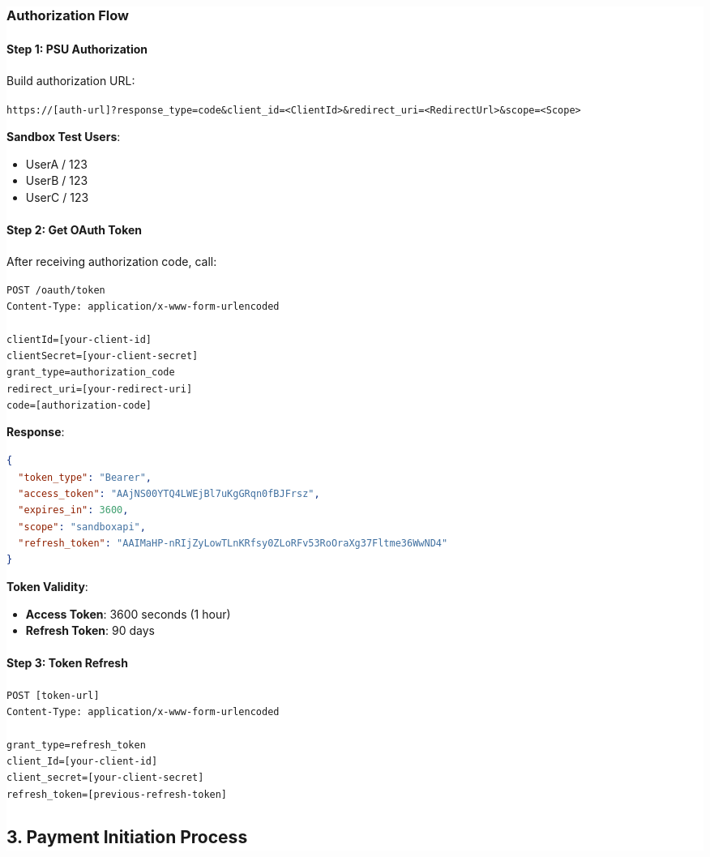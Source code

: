 ### Authorization Flow

#### Step 1: PSU Authorization
Build authorization URL:
```
https://[auth-url]?response_type=code&client_id=<ClientId>&redirect_uri=<RedirectUrl>&scope=<Scope>
```

**Sandbox Test Users**:
- UserA / 123
- UserB / 123  
- UserC / 123

#### Step 2: Get OAuth Token
After receiving authorization code, call:
```http
POST /oauth/token
Content-Type: application/x-www-form-urlencoded

clientId=[your-client-id]
clientSecret=[your-client-secret]
grant_type=authorization_code
redirect_uri=[your-redirect-uri]
code=[authorization-code]
```

**Response**:
```json
{
  "token_type": "Bearer",
  "access_token": "AAjNS00YTQ4LWEjBl7uKgGRqn0fBJFrsz",
  "expires_in": 3600,
  "scope": "sandboxapi",
  "refresh_token": "AAIMaHP-nRIjZyLowTLnKRfsy0ZLoRFv53RoOraXg37Fltme36WwND4"
}
```

**Token Validity**:
- **Access Token**: 3600 seconds (1 hour)
- **Refresh Token**: 90 days

#### Step 3: Token Refresh
```http
POST [token-url]
Content-Type: application/x-www-form-urlencoded

grant_type=refresh_token
client_Id=[your-client-id]
client_secret=[your-client-secret]
refresh_token=[previous-refresh-token]
```

## 3. Payment Initiation Process
